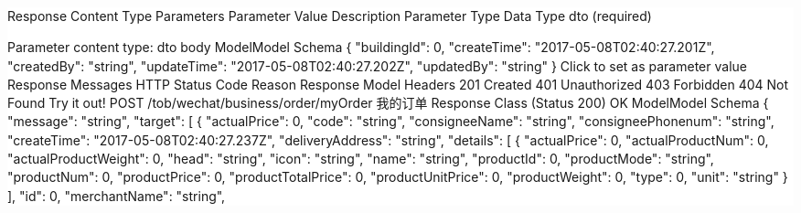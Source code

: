 Response Content Type
Parameters
Parameter	Value	Description	Parameter Type	Data Type
dto
(required)

Parameter content type:
    dto
body
ModelModel Schema
{
    "buildingId": 0,
    "createTime": "2017-05-08T02:40:27.201Z",
    "createdBy": "string",
    "updateTime": "2017-05-08T02:40:27.202Z",
    "updatedBy": "string"
}
Click to set as parameter value
Response Messages
HTTP Status Code	Reason	Response Model	Headers
201
Created
401
Unauthorized
403
Forbidden
404
Not Found
Try it out!
    POST /tob/wechat/business/order/myOrder 我的订单
Response Class (Status 200)
OK
ModelModel Schema
{
    "message": "string",
    "target": [
    {
        "actualPrice": 0,
        "code": "string",
        "consigneeName": "string",
        "consigneePhonenum": "string",
        "createTime": "2017-05-08T02:40:27.237Z",
        "deliveryAddress": "string",
        "details": [
            {
                "actualPrice": 0,
                "actualProductNum": 0,
                "actualProductWeight": 0,
                "head": "string",
                "icon": "string",
                "name": "string",
                "productId": 0,
                "productMode": "string",
                "productNum": 0,
                "productPrice": 0,
                "productTotalPrice": 0,
                "productUnitPrice": 0,
                "productWeight": 0,
                "type": 0,
                "unit": "string"
            }
        ],
        "id": 0,
        "merchantName": "string",